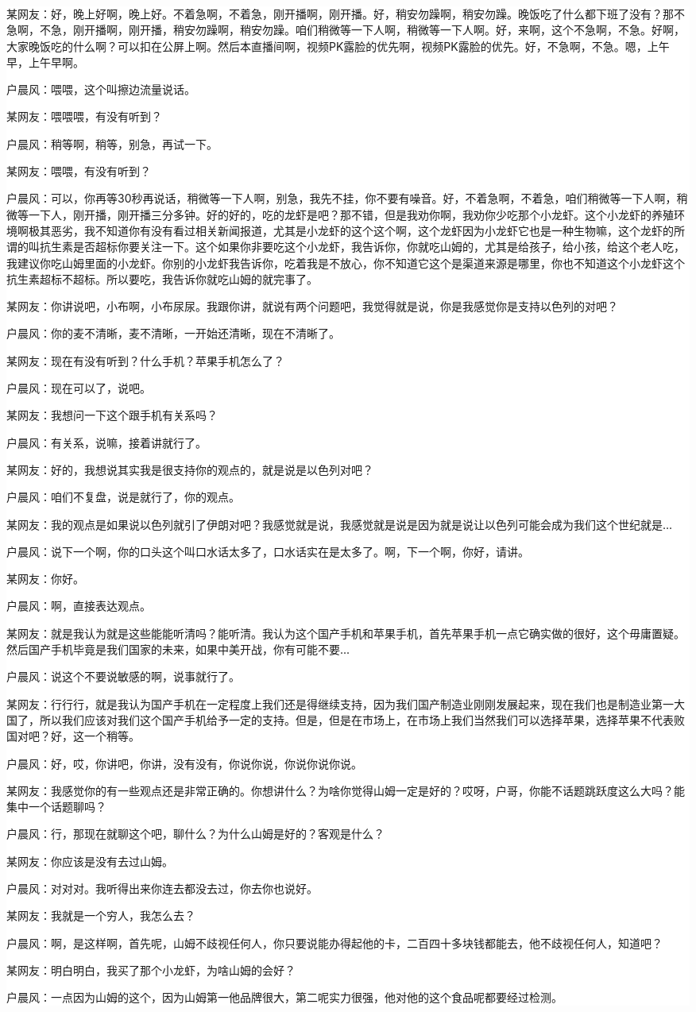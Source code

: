 某网友：好，晚上好啊，晚上好。不着急啊，不着急，刚开播啊，刚开播。好，稍安勿躁啊，稍安勿躁。晚饭吃了什么都下班了没有？那不急啊，不急，刚开播啊，刚开播，稍安勿躁啊，稍安勿躁。咱们稍微等一下人啊，稍微等一下人啊。好，来啊，这个不急啊，不急。好啊，大家晚饭吃的什么啊？可以扣在公屏上啊。然后本直播间啊，视频PK露脸的优先啊，视频PK露脸的优先。好，不急啊，不急。嗯，上午早，上午早啊。

户晨风：喂喂，这个叫擦边流量说话。

某网友：喂喂喂，有没有听到？

户晨风：稍等啊，稍等，别急，再试一下。

某网友：喂喂，有没有听到？

户晨风：可以，你再等30秒再说话，稍微等一下人啊，别急，我先不挂，你不要有噪音。好，不着急啊，不着急，咱们稍微等一下人啊，稍微等一下人，刚开播，刚开播三分多钟。好的好的，吃的龙虾是吧？那不错，但是我劝你啊，我劝你少吃那个小龙虾。这个小龙虾的养殖环境啊极其恶劣，我不知道你有没有看过相关新闻报道，尤其是小龙虾的这个这个啊，这个龙虾因为小龙虾它也是一种生物嘛，这个龙虾的所谓的叫抗生素是否超标你要关注一下。这个如果你非要吃这个小龙虾，我告诉你，你就吃山姆的，尤其是给孩子，给小孩，给这个老人吃，我建议你吃山姆里面的小龙虾。你别的小龙虾我告诉你，吃着我是不放心，你不知道它这个是渠道来源是哪里，你也不知道这个小龙虾这个抗生素超标不超标。所以要吃，我告诉你就吃山姆的就完事了。

某网友：你讲说吧，小布啊，小布尿尿。我跟你讲，就说有两个问题吧，我觉得就是说，你是我感觉你是支持以色列的对吧？

户晨风：你的麦不清晰，麦不清晰，一开始还清晰，现在不清晰了。

某网友：现在有没有听到？什么手机？苹果手机怎么了？

户晨风：现在可以了，说吧。

某网友：我想问一下这个跟手机有关系吗？

户晨风：有关系，说嘛，接着讲就行了。

某网友：好的，我想说其实我是很支持你的观点的，就是说是以色列对吧？

户晨风：咱们不复盘，说是就行了，你的观点。

某网友：我的观点是如果说以色列就引了伊朗对吧？我感觉就是说，我感觉就是说是因为就是说让以色列可能会成为我们这个世纪就是...

户晨风：说下一个啊，你的口头这个叫口水话太多了，口水话实在是太多了。啊，下一个啊，你好，请讲。

某网友：你好。

户晨风：啊，直接表达观点。

某网友：就是我认为就是这些能能听清吗？能听清。我认为这个国产手机和苹果手机，首先苹果手机一点它确实做的很好，这个毋庸置疑。然后国产手机毕竟是我们国家的未来，如果中美开战，你有可能不要...

户晨风：说这个不要说敏感的啊，说事就行了。

某网友：行行行，就是我认为国产手机在一定程度上我们还是得继续支持，因为我们国产制造业刚刚发展起来，现在我们也是制造业第一大国了，所以我们应该对我们这个国产手机给予一定的支持。但是，但是在市场上，在市场上我们当然我们可以选择苹果，选择苹果不代表败国对吧？好，这一个稍等。

户晨风：好，哎，你讲吧，你讲，没有没有，你说你说，你说你说你说。

某网友：我感觉你的有一些观点还是非常正确的。你想讲什么？为啥你觉得山姆一定是好的？哎呀，户哥，你能不话题跳跃度这么大吗？能集中一个话题聊吗？

户晨风：行，那现在就聊这个吧，聊什么？为什么山姆是好的？客观是什么？

某网友：你应该是没有去过山姆。

户晨风：对对对。我听得出来你连去都没去过，你去你也说好。

某网友：我就是一个穷人，我怎么去？

户晨风：啊，是这样啊，首先呢，山姆不歧视任何人，你只要说能办得起他的卡，二百四十多块钱都能去，他不歧视任何人，知道吧？

某网友：明白明白，我买了那个小龙虾，为啥山姆的会好？

户晨风：一点因为山姆的这个，因为山姆第一他品牌很大，第二呢实力很强，他对他的这个食品呢都要经过检测。
